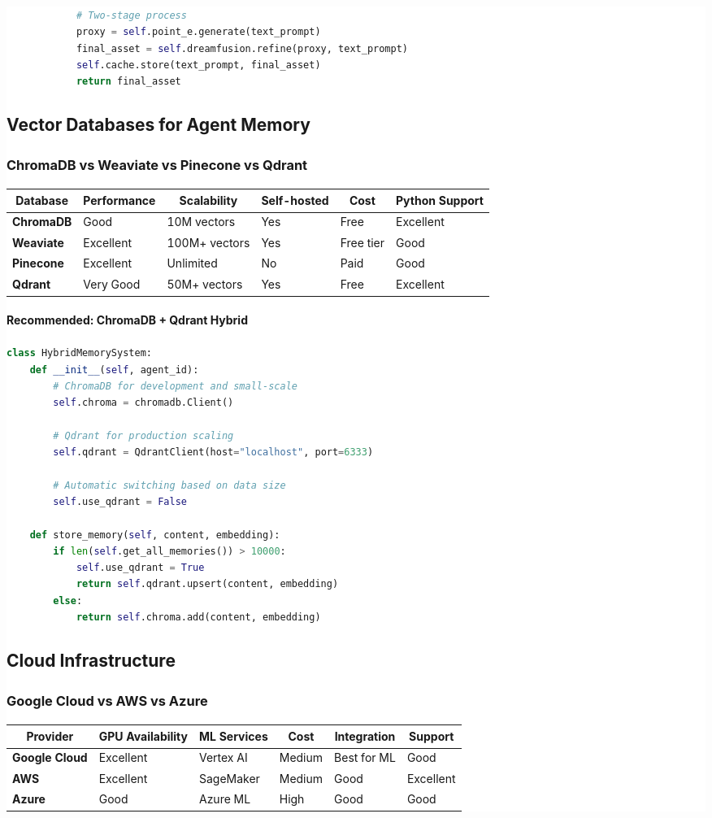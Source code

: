 ```python
            # Two-stage process
            proxy = self.point_e.generate(text_prompt)
            final_asset = self.dreamfusion.refine(proxy, text_prompt)
            self.cache.store(text_prompt, final_asset)
            return final_asset
```

## Vector Databases for Agent Memory

### ChromaDB vs Weaviate vs Pinecone vs Qdrant

| Database | Performance | Scalability | Self-hosted | Cost | Python Support |
|----------|-------------|-------------|-------------|------|----------------|
| **ChromaDB** | Good | 10M vectors | Yes | Free | Excellent |
| **Weaviate** | Excellent | 100M+ vectors | Yes | Free tier | Good |
| **Pinecone** | Excellent | Unlimited | No | Paid | Good |
| **Qdrant** | Very Good | 50M+ vectors | Yes | Free | Excellent |

#### Recommended: ChromaDB + Qdrant Hybrid
```python
class HybridMemorySystem:
    def __init__(self, agent_id):
        # ChromaDB for development and small-scale
        self.chroma = chromadb.Client()
        
        # Qdrant for production scaling
        self.qdrant = QdrantClient(host="localhost", port=6333)
        
        # Automatic switching based on data size
        self.use_qdrant = False
    
    def store_memory(self, content, embedding):
        if len(self.get_all_memories()) > 10000:
            self.use_qdrant = True
            return self.qdrant.upsert(content, embedding)
        else:
            return self.chroma.add(content, embedding)
```

## Cloud Infrastructure

### Google Cloud vs AWS vs Azure

| Provider | GPU Availability | ML Services | Cost | Integration | Support |
|----------|------------------|-------------|------|-------------|---------|
| **Google Cloud** | Excellent | Vertex AI | Medium | Best for ML | Good |
| **AWS** | Excellent | SageMaker | Medium | Good | Excellent |
| **Azure** | Good | Azure ML | High | Good | Good |
